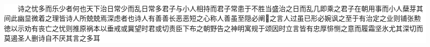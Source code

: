 　　诗之忧多而乐少者何也天下治日常少而乱日常多君子与小人相持而君子常患于不胜当盛治之日而乱几即乘之君子在朝用事而小人蘖芽其间此幽显微着之理皆诗人所兢兢焉深虑者也诗人有善善长恶恶短之心称人善虽至隠必阐之言人过虽已形必婉讽之至于有治定之业则铺张勲徳以示劝有丧亡之忧则推原祸本以垂戒或冀望时君或切责臣下布之朝野告之神明寓规于颂因时立言皆有忠厚悱恻之意而履霜坚氷尤其深切而莫遏圣人删诗自不厌其言之多耳
